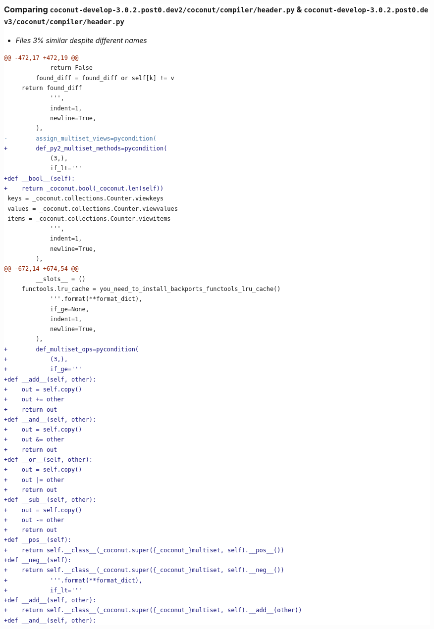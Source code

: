 ### Comparing `coconut-develop-3.0.2.post0.dev2/coconut/compiler/header.py` & `coconut-develop-3.0.2.post0.dev3/coconut/compiler/header.py`

 * *Files 3% similar despite different names*

```diff
@@ -472,17 +472,19 @@
             return False
         found_diff = found_diff or self[k] != v
     return found_diff
             ''',
             indent=1,
             newline=True,
         ),
-        assign_multiset_views=pycondition(
+        def_py2_multiset_methods=pycondition(
             (3,),
             if_lt='''
+def __bool__(self):
+    return _coconut.bool(_coconut.len(self))
 keys = _coconut.collections.Counter.viewkeys
 values = _coconut.collections.Counter.viewvalues
 items = _coconut.collections.Counter.viewitems
             ''',
             indent=1,
             newline=True,
         ),
@@ -672,14 +674,54 @@
         __slots__ = ()
     functools.lru_cache = you_need_to_install_backports_functools_lru_cache()
             '''.format(**format_dict),
             if_ge=None,
             indent=1,
             newline=True,
         ),
+        def_multiset_ops=pycondition(
+            (3,),
+            if_ge='''
+def __add__(self, other):
+    out = self.copy()
+    out += other
+    return out
+def __and__(self, other):
+    out = self.copy()
+    out &= other
+    return out
+def __or__(self, other):
+    out = self.copy()
+    out |= other
+    return out
+def __sub__(self, other):
+    out = self.copy()
+    out -= other
+    return out
+def __pos__(self):
+    return self.__class__(_coconut.super({_coconut_}multiset, self).__pos__())
+def __neg__(self):
+    return self.__class__(_coconut.super({_coconut_}multiset, self).__neg__())
+            '''.format(**format_dict),
+            if_lt='''
+def __add__(self, other):
+    return self.__class__(_coconut.super({_coconut_}multiset, self).__add__(other))
+def __and__(self, other):
```